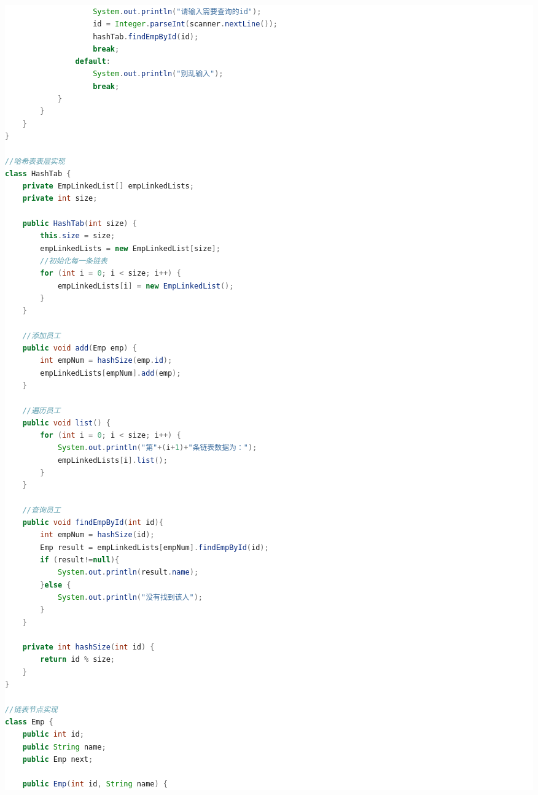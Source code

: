 ```java
                    System.out.println("请输入需要查询的id");
                    id = Integer.parseInt(scanner.nextLine());
                    hashTab.findEmpById(id);
                    break;
                default:
                    System.out.println("别乱输入");
                    break;
            }
        }
    }
}

//哈希表表层实现
class HashTab {
    private EmpLinkedList[] empLinkedLists;
    private int size;

    public HashTab(int size) {
        this.size = size;
        empLinkedLists = new EmpLinkedList[size];
        //初始化每一条链表
        for (int i = 0; i < size; i++) {
            empLinkedLists[i] = new EmpLinkedList();
        }
    }

    //添加员工
    public void add(Emp emp) {
        int empNum = hashSize(emp.id);
        empLinkedLists[empNum].add(emp);
    }

    //遍历员工
    public void list() {
        for (int i = 0; i < size; i++) {
            System.out.println("第"+(i+1)+"条链表数据为：");
            empLinkedLists[i].list();
        }
    }

    //查询员工
    public void findEmpById(int id){
        int empNum = hashSize(id);
        Emp result = empLinkedLists[empNum].findEmpById(id);
        if (result!=null){
            System.out.println(result.name);
        }else {
            System.out.println("没有找到该人");
        }
    }

    private int hashSize(int id) {
        return id % size;
    }
}

//链表节点实现
class Emp {
    public int id;
    public String name;
    public Emp next;

    public Emp(int id, String name) {
```